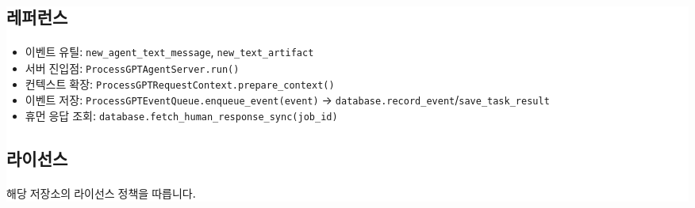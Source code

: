 
## 레퍼런스
- 이벤트 유틸: `new_agent_text_message`, `new_text_artifact`
- 서버 진입점: `ProcessGPTAgentServer.run()`
- 컨텍스트 확장: `ProcessGPTRequestContext.prepare_context()`
- 이벤트 저장: `ProcessGPTEventQueue.enqueue_event(event)` → `database.record_event`/`save_task_result`
- 휴먼 응답 조회: `database.fetch_human_response_sync(job_id)`


## 라이선스
해당 저장소의 라이선스 정책을 따릅니다.
